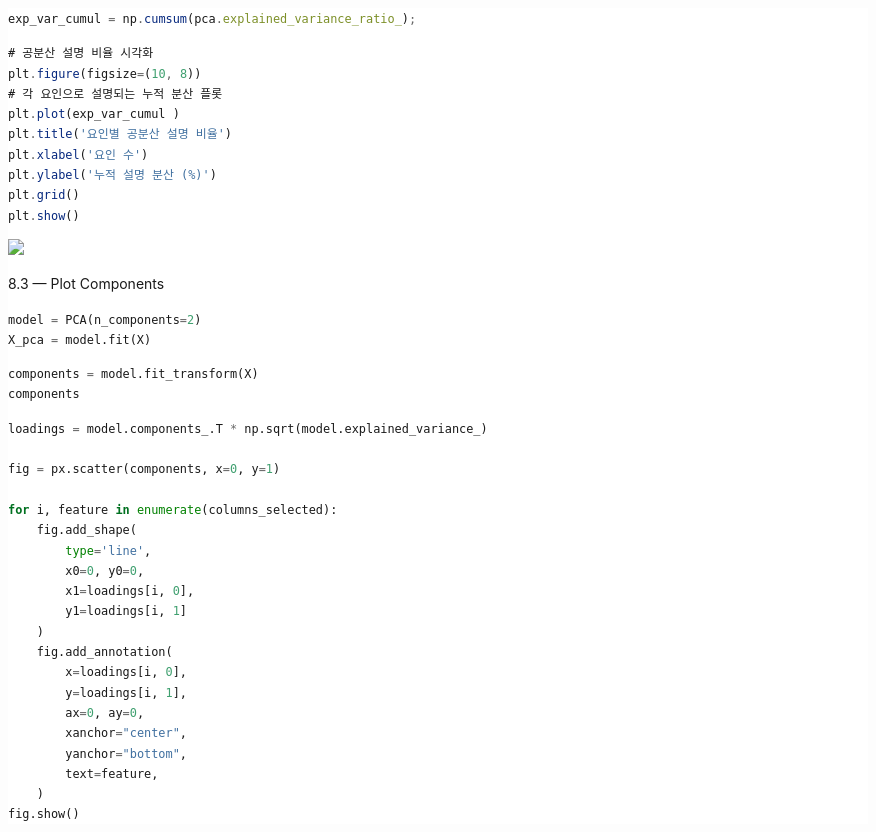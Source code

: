 ```js
exp_var_cumul = np.cumsum(pca.explained_variance_ratio_);
```

```js
# 공분산 설명 비율 시각화
plt.figure(figsize=(10, 8))
# 각 요인으로 설명되는 누적 분산 플롯
plt.plot(exp_var_cumul )
plt.title('요인별 공분산 설명 비율')
plt.xlabel('요인 수')
plt.ylabel('누적 설명 분산 (%)')
plt.grid()
plt.show()
```

<img src="/assets/img/2024-06-20-TinyMLPrincipalComponentAnalysis_25.png" />

<div class="content-ad"></div>

8.3 — Plot Components

```python
model = PCA(n_components=2)
X_pca = model.fit(X)
```

```python
components = model.fit_transform(X)
components
```

```python
loadings = model.components_.T * np.sqrt(model.explained_variance_)

fig = px.scatter(components, x=0, y=1)

for i, feature in enumerate(columns_selected):
    fig.add_shape(
        type='line',
        x0=0, y0=0,
        x1=loadings[i, 0],
        y1=loadings[i, 1]
    )
    fig.add_annotation(
        x=loadings[i, 0],
        y=loadings[i, 1],
        ax=0, ay=0,
        xanchor="center",
        yanchor="bottom",
        text=feature,
    )
fig.show()
```

<div class="content-ad"></div>
